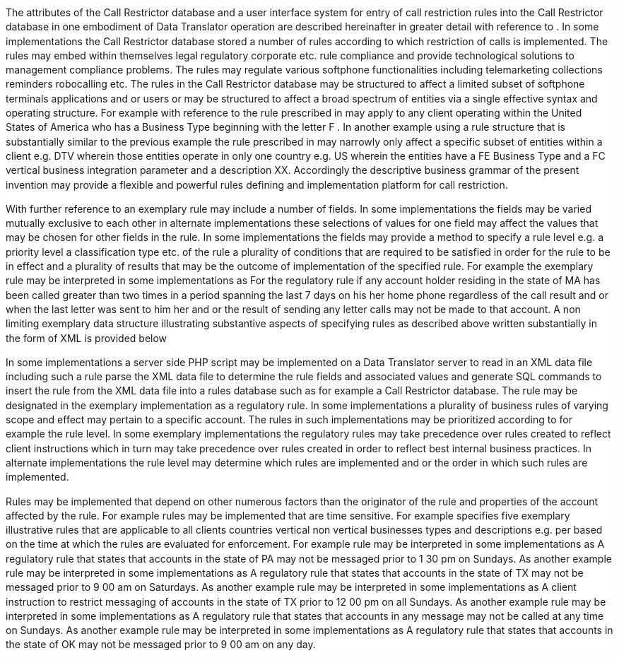 The attributes of the Call Restrictor database and a user interface system for entry of call restriction rules into the Call Restrictor database in one embodiment of Data Translator operation are described hereinafter in greater detail with reference to . In some implementations the Call Restrictor database stored a number of rules according to which restriction of calls is implemented. The rules may embed within themselves legal regulatory corporate etc. rule compliance and provide technological solutions to management compliance problems. The rules may regulate various softphone functionalities including telemarketing collections reminders robocalling etc. The rules in the Call Restrictor database may be structured to affect a limited subset of softphone terminals applications and or users or may be structured to affect a broad spectrum of entities via a single effective syntax and operating structure. For example with reference to the rule prescribed in may apply to any client operating within the United States of America who has a Business Type beginning with the letter F . In another example using a rule structure that is substantially similar to the previous example the rule prescribed in may narrowly only affect a specific subset of entities within a client e.g. DTV wherein those entities operate in only one country e.g. US wherein the entities have a FE Business Type and a FC vertical business integration parameter and a description XX. Accordingly the descriptive business grammar of the present invention may provide a flexible and powerful rules defining and implementation platform for call restriction.

With further reference to an exemplary rule may include a number of fields. In some implementations the fields may be varied mutually exclusive to each other in alternate implementations these selections of values for one field may affect the values that may be chosen for other fields in the rule. In some implementations the fields may provide a method to specify a rule level e.g. a priority level a classification type etc. of the rule a plurality of conditions that are required to be satisfied in order for the rule to be in effect and a plurality of results that may be the outcome of implementation of the specified rule. For example the exemplary rule may be interpreted in some implementations as For the regulatory rule if any account holder residing in the state of MA has been called greater than two times in a period spanning the last 7 days on his her home phone regardless of the call result and or when the last letter was sent to him her and or the result of sending any letter calls may not be made to that account. A non limiting exemplary data structure illustrating substantive aspects of specifying rules as described above written substantially in the form of XML is provided below 

In some implementations a server side PHP script may be implemented on a Data Translator server to read in an XML data file including such a rule parse the XML data file to determine the rule fields and associated values and generate SQL commands to insert the rule from the XML data file into a rules database such as for example a Call Restrictor database. The rule may be designated in the exemplary implementation as a regulatory rule. In some implementations a plurality of business rules of varying scope and effect may pertain to a specific account. The rules in such implementations may be prioritized according to for example the rule level. In some exemplary implementations the regulatory rules may take precedence over rules created to reflect client instructions which in turn may take precedence over rules created in order to reflect best internal business practices. In alternate implementations the rule level may determine which rules are implemented and or the order in which such rules are implemented.

Rules may be implemented that depend on other numerous factors than the originator of the rule and properties of the account affected by the rule. For example rules may be implemented that are time sensitive. For example specifies five exemplary illustrative rules that are applicable to all clients countries vertical non vertical businesses types and descriptions e.g. per based on the time at which the rules are evaluated for enforcement. For example rule may be interpreted in some implementations as A regulatory rule that states that accounts in the state of PA may not be messaged prior to 1 30 pm on Sundays. As another example rule may be interpreted in some implementations as A regulatory rule that states that accounts in the state of TX may not be messaged prior to 9 00 am on Saturdays. As another example rule may be interpreted in some implementations as A client instruction to restrict messaging of accounts in the state of TX prior to 12 00 pm on all Sundays. As another example rule may be interpreted in some implementations as A regulatory rule that states that accounts in any message may not be called at any time on Sundays. As another example rule may be interpreted in some implementations as A regulatory rule that states that accounts in the state of OK may not be messaged prior to 9 00 am on any day. 
